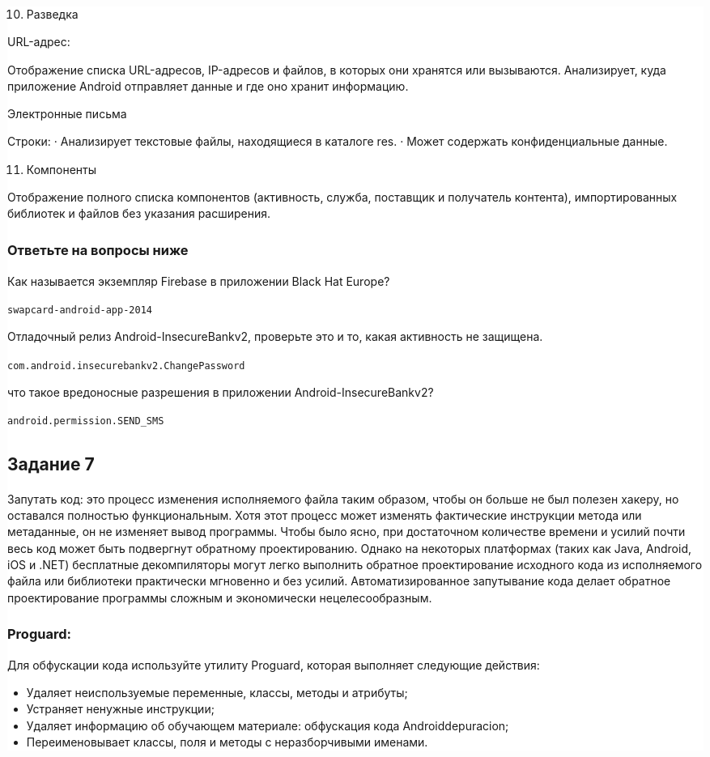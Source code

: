 10. Разведка

URL-адрес:

Отображение списка URL-адресов, IP-адресов и файлов, в которых они хранятся или вызываются. Анализирует, куда приложение Android отправляет данные и где оно хранит информацию.

Электронные письма 

Строки:
· Анализирует текстовые файлы, находящиеся в каталоге res.
· Может содержать конфиденциальные данные.

11. Компоненты

Отображение полного списка компонентов (активность, служба, поставщик и получатель контента), импортированных библиотек и файлов без указания расширения.

### Ответьте на вопросы ниже
Как называется экземпляр Firebase в приложении Black Hat Europe?
```commandline
swapcard-android-app-2014
```
Отладочный релиз Android-InsecureBankv2, проверьте это и то, какая активность не защищена.
```commandline
com.android.insecurebankv2.ChangePassword
```
что такое вредоносные разрешения в приложении Android-InsecureBankv2?
```commandline
android.permission.SEND_SMS
```

## Задание 7
Запутать код:
это процесс изменения исполняемого файла таким образом, чтобы он больше не был полезен хакеру, но оставался 
полностью функциональным. Хотя этот процесс может изменять фактические инструкции метода или метаданные, он не 
изменяет вывод программы. Чтобы было ясно, при достаточном количестве времени и усилий почти весь код может быть 
подвергнут обратному проектированию. Однако на некоторых платформах (таких как Java, Android, iOS и .NET) бесплатные 
декомпиляторы могут легко выполнить обратное проектирование исходного кода из исполняемого файла или библиотеки 
практически мгновенно и без усилий. Автоматизированное запутывание кода делает обратное проектирование программы 
сложным и экономически нецелесообразным.

### Proguard:

Для обфускации кода используйте утилиту Proguard, которая выполняет следующие действия:
- Удаляет неиспользуемые переменные, классы, методы и атрибуты;
- Устраняет ненужные инструкции;
- Удаляет информацию об обучающем материале: обфускация кода Androiddepuracion;
- Переименовывает классы, поля и методы с неразборчивыми именами.
